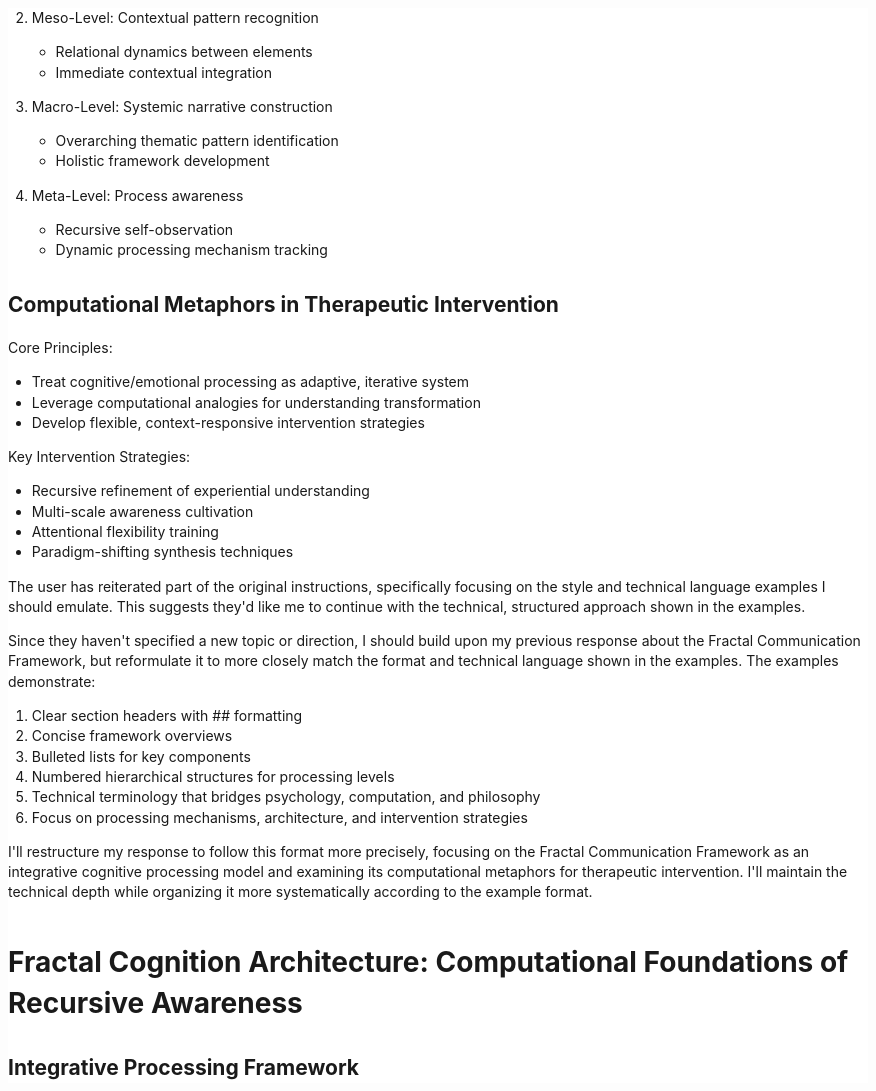 2. Meso-Level: Contextual pattern recognition
   - Relational dynamics between elements
   - Immediate contextual integration

3. Macro-Level: Systemic narrative construction
   - Overarching thematic pattern identification
   - Holistic framework development

4. Meta-Level: Process awareness
   - Recursive self-observation
   - Dynamic processing mechanism tracking

## Computational Metaphors in Therapeutic Intervention

Core Principles:
- Treat cognitive/emotional processing as adaptive, iterative system
- Leverage computational analogies for understanding transformation
- Develop flexible, context-responsive intervention strategies

Key Intervention Strategies:
- Recursive refinement of experiential understanding
- Multi-scale awareness cultivation
- Attentional flexibility training
- Paradigm-shifting synthesis techniques
</userExamples>



<think>
The user has reiterated part of the original instructions, specifically focusing on the style and technical language examples I should emulate. This suggests they'd like me to continue with the technical, structured approach shown in the examples.

Since they haven't specified a new topic or direction, I should build upon my previous response about the Fractal Communication Framework, but reformulate it to more closely match the format and technical language shown in the examples. The examples demonstrate:

1. Clear section headers with ## formatting
2. Concise framework overviews
3. Bulleted lists for key components
4. Numbered hierarchical structures for processing levels
5. Technical terminology that bridges psychology, computation, and philosophy
6. Focus on processing mechanisms, architecture, and intervention strategies

I'll restructure my response to follow this format more precisely, focusing on the Fractal Communication Framework as an integrative cognitive processing model and examining its computational metaphors for therapeutic intervention. I'll maintain the technical depth while organizing it more systematically according to the example format.
</think>

# Fractal Cognition Architecture: Computational Foundations of Recursive Awareness

## Integrative Processing Framework
